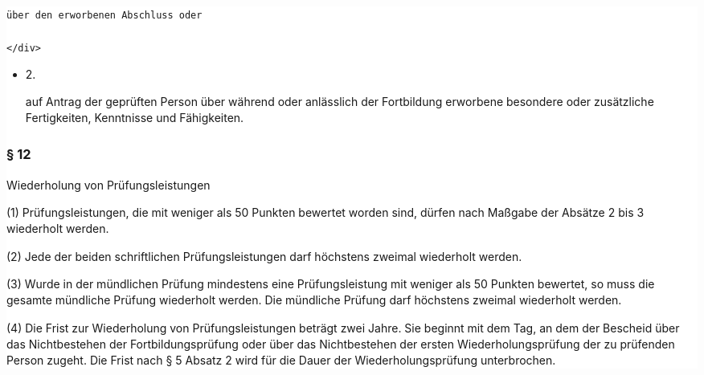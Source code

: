     über den erworbenen Abschluss oder
    
    </div>

  - 2\.
    
    <div>
    
    auf Antrag der geprüften Person über während oder anlässlich der
    Fortbildung erworbene besondere oder zusätzliche Fertigkeiten,
    Kenntnisse und Fähigkeiten.
    
    </div>

</div>

</div>

</div>

</div>

<span id="BJNR1280D0024BJNE001200000.html"></span>

### § 12  
Wiederholung von Prüfungsleistungen

<div>

<div class="jnhtml">

<div>

<div class="jurAbsatz">

(1) Prüfungsleistungen, die mit weniger als 50 Punkten bewertet worden
sind, dürfen nach Maßgabe der Absätze 2 bis 3 wiederholt werden.

</div>

<div class="jurAbsatz">

(2) Jede der beiden schriftlichen Prüfungsleistungen darf höchstens
zweimal wiederholt werden.

</div>

<div class="jurAbsatz">

(3) Wurde in der mündlichen Prüfung mindestens eine Prüfungsleistung mit
weniger als 50 Punkten bewertet, so muss die gesamte mündliche Prüfung
wiederholt werden. Die mündliche Prüfung darf höchstens zweimal
wiederholt werden.

</div>

<div class="jurAbsatz">

(4) Die Frist zur Wiederholung von Prüfungsleistungen beträgt zwei
Jahre. Sie beginnt mit dem Tag, an dem der Bescheid über das
Nichtbestehen der Fortbildungsprüfung oder über das Nichtbestehen der
ersten Wiederholungsprüfung der zu prüfenden Person zugeht. Die Frist
nach § 5 Absatz 2 wird für die Dauer der Wiederholungsprüfung
unterbrochen.
